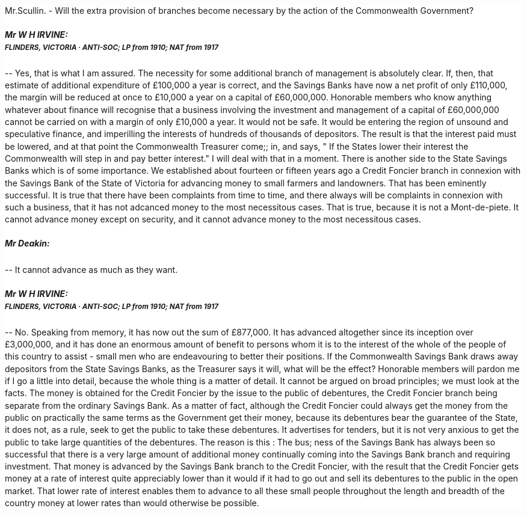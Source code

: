 Mr.Scullin.  -  Will the extra provision of branches become necessary by the action of the Commonwealth Government? 

##### Mr W H IRVINE:<br><small class="text-muted">FLINDERS, VICTORIA &middot; ANTI-SOC; LP from 1910; NAT from 1917</small>

-- Yes, that is what I am assured. The necessity for some additional branch of management is absolutely clear. If, then, that estimate of additional expenditure of £100,000 a year is correct, and the Savings Banks have now a net profit of only £110,000, the margin will be reduced at once to £10,000 a year on a capital of £60,000,000. Honorable members who know anything whatever about finance will recognise that a business involving the investment and management of a capital of £60,000,000 cannot be carried on with a margin of only £10,000 a year. It would not be safe. It would be entering the region of unsound and speculative finance, and imperilling the interests of hundreds of thousands of depositors. The result is that the interest paid must be lowered, and at that point the Commonwealth Treasurer come;; in, and says, " If the States lower their interest the Commonwealth will step in and pay better interest." I will deal with that in a moment. There is another side to the State Savings Banks which is of some importance. We established about fourteen or fifteen years ago a Credit Foncier branch in connexion with the Savings Bank of the State of Victoria for advancing money to small farmers and landowners. That has been eminently successful. It is true that there have been complaints from time to time, and there always will be complaints in connexion with such a business, that it has not adcanced money to the most necessitous cases. That is true, because it is not a Mont-de-piete. It cannot advance money except on security, and it cannot advance money to the most necessitous cases. 

##### Mr Deakin:

--  It cannot advance as much as they want. 

##### Mr W H IRVINE:<br><small class="text-muted">FLINDERS, VICTORIA &middot; ANTI-SOC; LP from 1910; NAT from 1917</small>

-- No. Speaking from memory, it has now out the sum of £877,000. It has advanced altogether since its inception over £3,000,000, and it has done an enormous amount of benefit to persons whom it is to the interest of the whole of the people of this country to assist - small men who are endeavouring to better their positions. If the Commonwealth Savings Bank draws away depositors from the State Savings Banks, as the Treasurer says it will, what will be the effect? Honorable members will pardon me if I go  a  little into detail, because the whole thing is a matter of detail. It cannot be argued on broad principles; we must look at the facts. The money is obtained for the Credit Foncier by the issue to the public of debentures, the Credit Foncier branch being separate from the ordinary Savings Bank. As a matter of fact, although the Credit Foncier could always get the money from the public on practically the same terms as the Government get their money, because its debentures bear the guarantee of the State, it does not, as a rule, seek to get the public to take these debentures. It advertises for tenders, but it is not very anxious to get the public to take large quantities of the debentures. The reason is this : The  bus; ness  of the Savings Bank has always been so successful that there is a very  large  amount of additional money continually coming into the Savings Bank branch and requiring investment. That money is  advanced  by the Savings Bank branch to the Credit Foncier, with the result that the Credit Foncier gets money at a rate of interest quite appreciably lower than it would if it had to go out and sell its debentures to the public in the open market. That lower rate of interest enables them to advance to all these small people throughout the length and breadth of the country money at lower rates than would otherwise be possible. 

